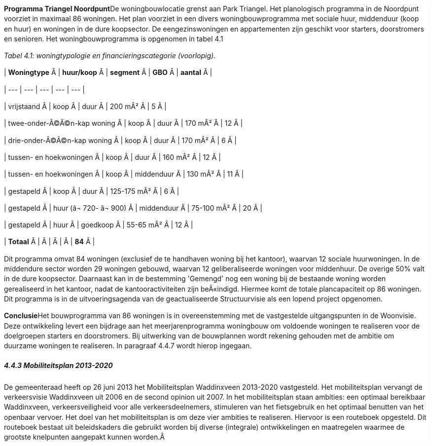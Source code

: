 **Programma Triangel Noordpunt**De woningbouwlocatie grenst aan Park Triangel. Het planologisch programma in de Noordpunt voorziet in maximaal 86 woningen. Het plan voorziet in een divers woningbouwprogramma met sociale huur, middenduur (koop en huur) en woningen in de dure koopsector. De eengezinswoningen en appartementen zijn geschikt voor starters, doorstromers en senioren. Het woningbouwprogramma is opgenomen in tabel 4\.1

*Tabel 4\.1: woningtypologie en financieringscategorie (voorlopig).*

| **Woningtype**    Â | **huur/koop**   Â | **segment**   Â | **GBO**   Â | **aantal**   Â |

| --- | --- | --- | --- | --- |

| vrijstaand   Â | koop   Â | duur   Â | 200 mÂ²   Â | 5   Â |

| twee\-onder\-Ã©Ã©n\-kap woning   Â | koop   Â | duur   Â | 170 mÂ²   Â | 12   Â |

| drie\-onder\-Ã©Ã©n\-kap woning   Â | koop   Â | duur    Â | 170 mÂ²   Â | 6   Â |

| tussen\- en hoekwoningen   Â | koop   Â | duur   Â | 160 mÂ²   Â | 12   Â |

| tussen\- en hoekwoningen   Â | koop    Â | middenduur   Â | 130 mÂ²   Â | 11   Â |

| gestapeld   Â | koop   Â | duur   Â | 125\-175 mÂ²   Â | 6   Â |

| gestapeld   Â | huur (â¬ 720\- â¬ 900\)   Â | middenduur   Â | 75\-100 mÂ²   Â | 20   Â |

| gestapeld   Â | huur    Â | goedkoop   Â | 55\-65 mÂ²   Â | 12   Â |

| **Totaal**   Â | Â | Â | Â | **84**   Â |

Dit programma omvat 84 woningen (exclusief de te handhaven woning bij het kantoor), waarvan 12 sociale huurwoningen. In de middendure sector worden 29 woningen gebouwd, waarvan 12 geliberaliseerde woningen voor middenhuur. De overige 50% valt in de dure koopsector. Daarnaast kan in de bestemming 'Gemengd' nog een woning bij de bestaande woning worden gerealiseerd in het kantoor, nadat de kantooractiviteiten zijn beÃ«indigd. Hiermee komt de totale plancapaciteit op 86 woningen. Dit programma is in de uitvoeringsagenda van de geactualiseerde Structuurvisie als een lopend project opgenomen.

**Conclusie**Het bouwprogramma van 86 woningen is in overeenstemming met de vastgestelde uitgangspunten in de Woonvisie. Deze ontwikkeling levert een bijdrage aan het meerjarenprogramma woningbouw om voldoende woningen te realiseren voor de doelgroepen starters en doorstromers. Bij uitwerking van de bouwplannen wordt rekening gehouden met de ambitie om duurzame woningen te realiseren. In paragraaf 4\.4\.7 wordt hierop ingegaan.

##### 4\.4\.3 Mobiliteitsplan 2013\-2020

De gemeenteraad heeft op 26 juni 2013 het Mobiliteitsplan Waddinxveen 2013\-2020 vastgesteld. Het mobiliteitsplan vervangt de verkeersvisie Waddinxveen uit 2006 en de second opinion uit 2007\. In het mobiliteitsplan staan ambities: een optimaal bereikbaar Waddinxveen, verkeersveiligheid voor alle verkeersdeelnemers, stimuleren van het fietsgebruik en het optimaal benutten van het openbaar vervoer. Het doel van het mobiliteitsplan is om deze vier ambities te realiseren. Hiervoor is een routeboek opgesteld. Dit routeboek bestaat uit beleidskaders die gebruikt worden bij diverse (integrale) ontwikkelingen en maatregelen waarmee de grootste knelpunten aangepakt kunnen worden.Â
